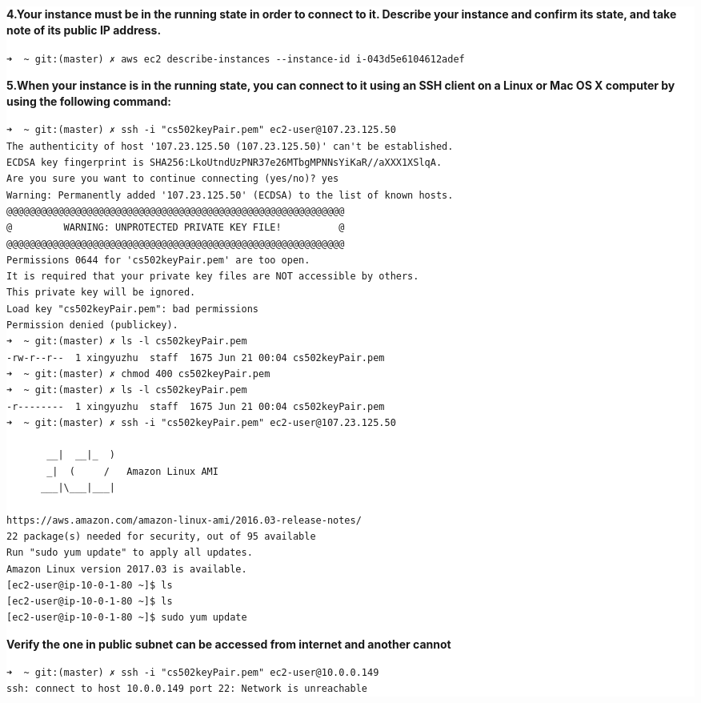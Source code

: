
**4.Your instance must be in the running state in order to connect to it. Describe your instance and confirm its state, and take note of its public IP address.**
```
➜  ~ git:(master) ✗ aws ec2 describe-instances --instance-id i-043d5e6104612adef
```


**5.When your instance is in the running state, you can connect to it using an SSH client on a Linux or Mac OS X computer by using the following command:**
```
➜  ~ git:(master) ✗ ssh -i "cs502keyPair.pem" ec2-user@107.23.125.50                 
The authenticity of host '107.23.125.50 (107.23.125.50)' can't be established.
ECDSA key fingerprint is SHA256:LkoUtndUzPNR37e26MTbgMPNNsYiKaR//aXXX1XSlqA.
Are you sure you want to continue connecting (yes/no)? yes
Warning: Permanently added '107.23.125.50' (ECDSA) to the list of known hosts.
@@@@@@@@@@@@@@@@@@@@@@@@@@@@@@@@@@@@@@@@@@@@@@@@@@@@@@@@@@@
@         WARNING: UNPROTECTED PRIVATE KEY FILE!          @
@@@@@@@@@@@@@@@@@@@@@@@@@@@@@@@@@@@@@@@@@@@@@@@@@@@@@@@@@@@
Permissions 0644 for 'cs502keyPair.pem' are too open.
It is required that your private key files are NOT accessible by others.
This private key will be ignored.
Load key "cs502keyPair.pem": bad permissions
Permission denied (publickey).
➜  ~ git:(master) ✗ ls -l cs502keyPair.pem 
-rw-r--r--  1 xingyuzhu  staff  1675 Jun 21 00:04 cs502keyPair.pem
➜  ~ git:(master) ✗ chmod 400 cs502keyPair.pem 
➜  ~ git:(master) ✗ ls -l cs502keyPair.pem                          
-r--------  1 xingyuzhu  staff  1675 Jun 21 00:04 cs502keyPair.pem
➜  ~ git:(master) ✗ ssh -i "cs502keyPair.pem" ec2-user@107.23.125.50

       __|  __|_  )
       _|  (     /   Amazon Linux AMI
      ___|\___|___|

https://aws.amazon.com/amazon-linux-ami/2016.03-release-notes/
22 package(s) needed for security, out of 95 available
Run "sudo yum update" to apply all updates.
Amazon Linux version 2017.03 is available.
[ec2-user@ip-10-0-1-80 ~]$ ls
[ec2-user@ip-10-0-1-80 ~]$ ls
[ec2-user@ip-10-0-1-80 ~]$ sudo yum update
```







**Verify the one in public subnet can be accessed from internet and another cannot**

```
➜  ~ git:(master) ✗ ssh -i "cs502keyPair.pem" ec2-user@10.0.0.149    
ssh: connect to host 10.0.0.149 port 22: Network is unreachable
```

